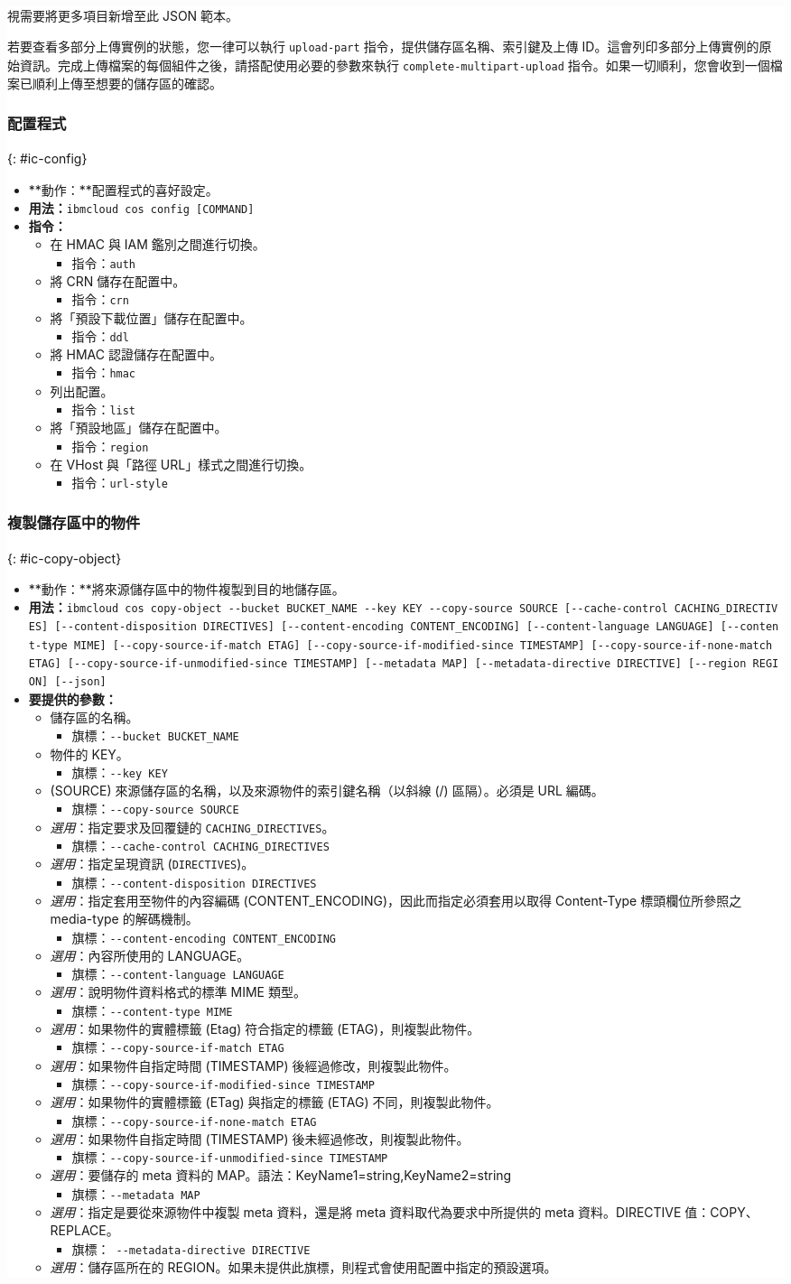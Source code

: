 視需要將更多項目新增至此 JSON 範本。

若要查看多部分上傳實例的狀態，您一律可以執行 `upload-part` 指令，提供儲存區名稱、索引鍵及上傳 ID。這會列印多部分上傳實例的原始資訊。完成上傳檔案的每個組件之後，請搭配使用必要的參數來執行 `complete-multipart-upload` 指令。如果一切順利，您會收到一個檔案已順利上傳至想要的儲存區的確認。

### 配置程式
{: #ic-config}
* **動作：**配置程式的喜好設定。
* **用法：**`ibmcloud cos config [COMMAND]`
* **指令：**
	* 在 HMAC 與 IAM 鑑別之間進行切換。
		* 指令：`auth`
	* 將 CRN 儲存在配置中。
		* 指令：`crn`
	* 將「預設下載位置」儲存在配置中。
		* 指令：`ddl`
	* 將 HMAC 認證儲存在配置中。
		* 指令：`hmac`
	* 列出配置。
		* 指令：`list`
	* 將「預設地區」儲存在配置中。
		* 指令：`region`
	* 在 VHost 與「路徑 URL」樣式之間進行切換。
		* 指令：`url-style`


### 複製儲存區中的物件
{: #ic-copy-object}
* **動作：**將來源儲存區中的物件複製到目的地儲存區。
* **用法：**`ibmcloud cos copy-object --bucket BUCKET_NAME --key KEY --copy-source SOURCE [--cache-control CACHING_DIRECTIVES] [--content-disposition DIRECTIVES] [--content-encoding CONTENT_ENCODING] [--content-language LANGUAGE] [--content-type MIME] [--copy-source-if-match ETAG] [--copy-source-if-modified-since TIMESTAMP] [--copy-source-if-none-match ETAG] [--copy-source-if-unmodified-since TIMESTAMP] [--metadata MAP] [--metadata-directive DIRECTIVE] [--region REGION] [--json]`
* **要提供的參數：**
    * 儲存區的名稱。
		* 旗標：`--bucket BUCKET_NAME`
	* 物件的 KEY。
		* 旗標：`--key KEY`
	* (SOURCE) 來源儲存區的名稱，以及來源物件的索引鍵名稱（以斜線 (/) 區隔）。必須是 URL 編碼。
		* 旗標：`--copy-source SOURCE`
	* _選用_：指定要求及回覆鏈的 `CACHING_DIRECTIVES`。
		* 旗標：`--cache-control CACHING_DIRECTIVES`
	* _選用_：指定呈現資訊 (`DIRECTIVES`)。
		* 旗標：`--content-disposition DIRECTIVES`
	* _選用_：指定套用至物件的內容編碼 (CONTENT_ENCODING)，因此而指定必須套用以取得 Content-Type 標頭欄位所參照之 media-type 的解碼機制。
		* 旗標：`--content-encoding CONTENT_ENCODING`
	* _選用_：內容所使用的 LANGUAGE。
		* 旗標：`--content-language LANGUAGE`
	* _選用_：說明物件資料格式的標準 MIME 類型。
		* 旗標：`--content-type MIME`
	* _選用_：如果物件的實體標籤 (Etag) 符合指定的標籤 (ETAG)，則複製此物件。
		* 旗標：`--copy-source-if-match ETAG`
	* _選用_：如果物件自指定時間 (TIMESTAMP) 後經過修改，則複製此物件。
		* 旗標：`--copy-source-if-modified-since TIMESTAMP`
	* _選用_：如果物件的實體標籤 (ETag) 與指定的標籤 (ETAG) 不同，則複製此物件。
		* 旗標：`--copy-source-if-none-match ETAG`
	* _選用_：如果物件自指定時間 (TIMESTAMP) 後未經過修改，則複製此物件。
		* 旗標：`--copy-source-if-unmodified-since TIMESTAMP`
	* _選用_：要儲存的 meta 資料的 MAP。語法：KeyName1=string,KeyName2=string
		* 旗標：`--metadata MAP`
	* _選用_：指定是要從來源物件中複製 meta 資料，還是將 meta 資料取代為要求中所提供的 meta 資料。DIRECTIVE 值：COPY、REPLACE。
		* 旗標：` --metadata-directive DIRECTIVE`
	* _選用_：儲存區所在的 REGION。如果未提供此旗標，則程式會使用配置中指定的預設選項。